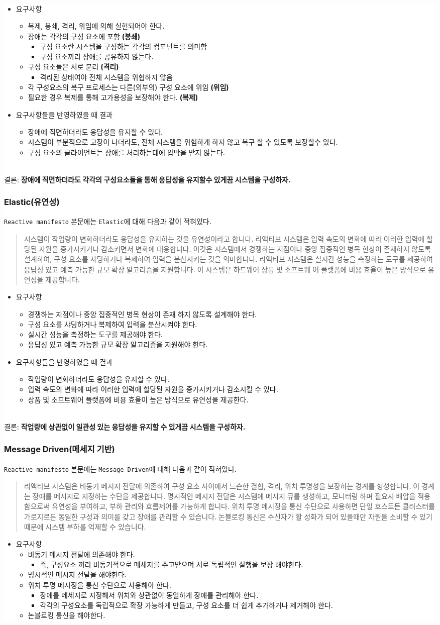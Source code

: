 - 요구사항
  - 복제, 봉쇄, 격리, 위임에 의해 실현되어야 한다.
  - 장애는 각각의 구성 요소에 포함 **(봉쇄)**
    - 구성 요소란 시스템을 구성하는 각각의 컴포넌트를 의미함
    - 구성 요소끼리 장애를 공유하지 않는다.
  - 구성 요소들은 서로 분리 **(격리)**
    - 격리된 상태여야 전체 시스템을 위협하지 않음
  - 각 구성요소의 복구 프로세스는 다른(외부의) 구성 요소에 위임 **(위임)**
  - 필요한 경우 복제를 통해 고가용성을 보장해야 한다. **(복제)**

- 요구사항들을 반영하였을 때 결과
  - 장애에 직면하더라도 응답성을 유지할 수 있다.
  - 시스템이 부분적으로 고장이 나더라도, 전체 시스템을 위험하게 하지 않고 복구 할 수 있도록 보장할수 있다.
  - 구성 요소의 클라이언트는 장애를 처리하는데에 압박을 받지 않는다.

<br/>결론: **장애에 직면하더라도 각각의 구성요소들을 통해 응답성을 유지할수 있게끔 시스템을 구성하자.**

### Elastic(유연성)

`Reactive manifesto` 본문에는 `Elastic`에 대해 다음과 같이 적혀있다.

> 시스템이 작업량이 변화하더라도 응답성을 유지하는 것을 유연성이라고 합니다. 리액티브 시스템은 입력 속도의 변화에 따라 이러한 입력에 할당된 자원을 증가시키거나 감소키면서 변화에 대응합니다. 이것은 시스템에서 경쟁하는 지점이나 중앙 집중적인 병목 현상이 존재하지 않도록 설계하여, 구성 요소를 샤딩하거나 복제하여 입력을 분산시키는 것을 의미합니다. 리액티브 시스템은 실시간 성능을 측정하는 도구를 제공하여 응답성 있고 예측 가능한 규모 확장 알고리즘을 지원합니다. 이 시스템은 하드웨어 상품 및 소프트웨 어 플랫폼에 비용 효율이 높은 방식으로 유연성을 제공합니다.

- 요구사항
  - 경쟁하는 지점이나 중앙 집중적인 병목 현상이 존재 하지 않도록 설계해야 한다.
  - 구성 요소를 샤딩하거나 복제하여 입력을 분산시켜야 한다.
  - 실시간 성능을 측정하는 도구를 제공해야 한다.
  - 응답성 있고 예측 가능한 규모 확장 알고리즘을 지원해야 한다.

- 요구사항들을 반영하였을 때 결과
  - 작업량이 변화하더라도 응답성을 유지할 수 있다.
  - 입력 속도의 변화에 따라 이러한 입력에 할당된 자원을 증가시키거나 감소시킬 수 있다.
  - 상품 및 소프트웨어 플랫폼에 비용 효율이 높은 방식으로 유연성을 제공한다.

<br/>결론: **작업량에 상관없이 일관성 있는 응답성을 유지할 수 있게끔 시스템을 구성하자.**

### Message Driven(메세지 기반)

`Reactive manifesto` 본문에는 `Message Driven`에 대해 다음과 같이 적혀있다.

> 리액티브 시스템은 비동기 메시지 전달에 의존하여 구성 요소 사이에서 느슨한 결합, 격리, 위치 투명성을 보장하는 경계를 형성합니다. 이 경계는 장애를 메시지로 지정하는 수단을 제공합니다. 명시적인 메시지 전달은 시스템에 메시지 큐를 생성하고, 모니터링 하며 필요시 배압을 적용함으로써 유연성을 부여하고, 부하 관리와 흐름제어를 가능하게 합니다. 위치 투명 메시징을 통신 수단으로 사용하면 단일 호스트든 클러스터를 가로지르든 동일한 구성과 의미를 갖고 장애를 관리할 수 있습니다. 논블로킹 통신은 수신자가 활 성화가 되어 있을때만 자원을 소비할 수 있기 때문에 시스템 부하를 억제할 수 있습니다.

- 요구사항
  - 비동기 메시지 전달에 의존해야 한다.
    - 즉, 구성요소 끼리 비동기적으로 메세지를 주고받으며 서로 독립적인 실행을 보장 해야한다.
  - 명시적인 메시지 전달을 해야한다.
  - 위치 투명 메시징을 통신 수단으로 사용해야 한다.
    - 장애를 메세지로 지정해서 위치와 상관없이 동일하게 장애를 관리해야 한다.
    - 각각의 구성요소를 독립적으로 확장 가능하게 만들고, 구성 요소를 더 쉽게 추가하거나 제거해야 한다.
  - 논블로킹 통신을 해야한다.
